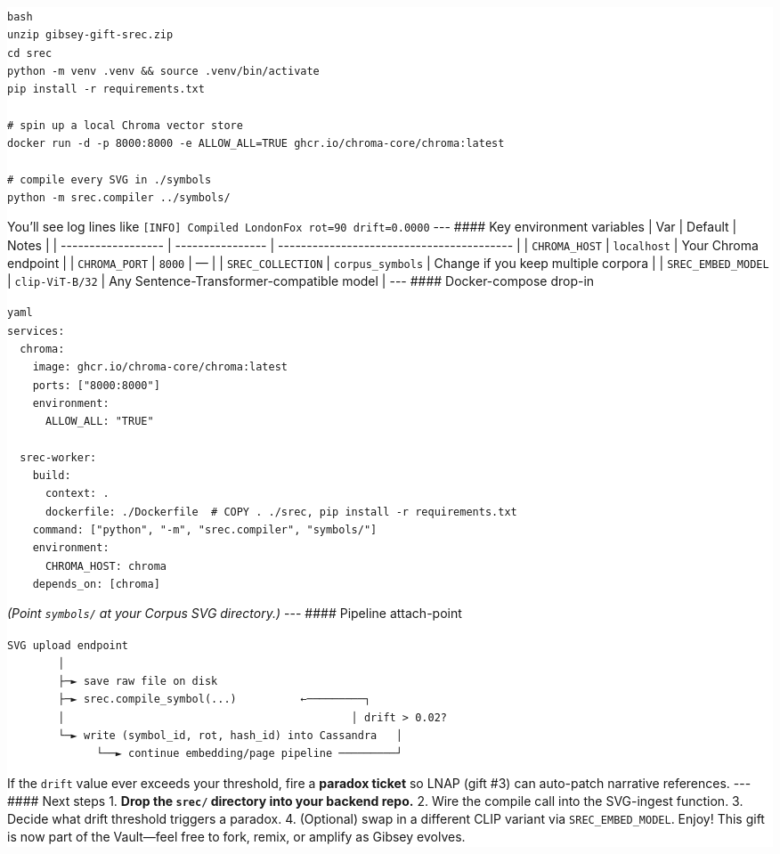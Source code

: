 ```
bash
unzip gibsey-gift-srec.zip
cd srec
python -m venv .venv && source .venv/bin/activate
pip install -r requirements.txt

# spin up a local Chroma vector store
docker run -d -p 8000:8000 -e ALLOW_ALL=TRUE ghcr.io/chroma-core/chroma:latest

# compile every SVG in ./symbols
python -m srec.compiler ../symbols/
```

You’ll see log lines like `[INFO] Compiled LondonFox rot=90 drift=0.0000` --- #### Key environment variables | Var | Default | Notes | | ------------------ | ---------------- | ----------------------------------------- | | `CHROMA_HOST` | `localhost` | Your Chroma endpoint | | `CHROMA_PORT` | `8000` | — | | `SREC_COLLECTION` | `corpus_symbols` | Change if you keep multiple corpora | | `SREC_EMBED_MODEL` | `clip-ViT-B/32` | Any Sentence-Transformer-compatible model | --- #### Docker-compose drop-in

```
yaml
services:
  chroma:
    image: ghcr.io/chroma-core/chroma:latest
    ports: ["8000:8000"]
    environment:
      ALLOW_ALL: "TRUE"

  srec-worker:
    build:
      context: .
      dockerfile: ./Dockerfile  # COPY . ./srec, pip install -r requirements.txt
    command: ["python", "-m", "srec.compiler", "symbols/"]
    environment:
      CHROMA_HOST: chroma
    depends_on: [chroma]
```

*(Point `symbols/` at your Corpus SVG directory.)* --- #### Pipeline attach-point

```
SVG upload endpoint
        │
        ├─► save raw file on disk
        ├─► srec.compile_symbol(...)          ←─────────┐
        │                                             │ drift > 0.02?
        └─► write (symbol_id, rot, hash_id) into Cassandra   │
              └──► continue embedding/page pipeline ─────────┘
```

If the `drift` value ever exceeds your threshold, fire a **paradox ticket** so LNAP (gift #3) can auto-patch narrative references. --- #### Next steps 1. **Drop the `srec/` directory into your backend repo.** 2. Wire the compile call into the SVG-ingest function. 3. Decide what drift threshold triggers a paradox. 4. (Optional) swap in a different CLIP variant via `SREC_EMBED_MODEL`. Enjoy! This gift is now part of the Vault—feel free to fork, remix, or amplify as Gibsey evolves.
